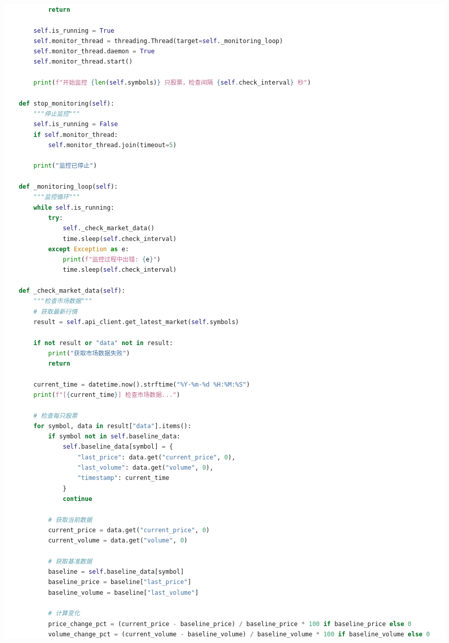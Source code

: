 ```python
            return
        
        self.is_running = True
        self.monitor_thread = threading.Thread(target=self._monitoring_loop)
        self.monitor_thread.daemon = True
        self.monitor_thread.start()
        
        print(f"开始监控 {len(self.symbols)} 只股票，检查间隔 {self.check_interval} 秒")
    
    def stop_monitoring(self):
        """停止监控"""
        self.is_running = False
        if self.monitor_thread:
            self.monitor_thread.join(timeout=5)
        
        print("监控已停止")
    
    def _monitoring_loop(self):
        """监控循环"""
        while self.is_running:
            try:
                self._check_market_data()
                time.sleep(self.check_interval)
            except Exception as e:
                print(f"监控过程中出错: {e}")
                time.sleep(self.check_interval)
    
    def _check_market_data(self):
        """检查市场数据"""
        # 获取最新行情
        result = self.api_client.get_latest_market(self.symbols)
        
        if not result or "data" not in result:
            print("获取市场数据失败")
            return
        
        current_time = datetime.now().strftime("%Y-%m-%d %H:%M:%S")
        print(f"[{current_time}] 检查市场数据...")
        
        # 检查每只股票
        for symbol, data in result["data"].items():
            if symbol not in self.baseline_data:
                self.baseline_data[symbol] = {
                    "last_price": data.get("current_price", 0),
                    "last_volume": data.get("volume", 0),
                    "timestamp": current_time
                }
                continue
            
            # 获取当前数据
            current_price = data.get("current_price", 0)
            current_volume = data.get("volume", 0)
            
            # 获取基准数据
            baseline = self.baseline_data[symbol]
            baseline_price = baseline["last_price"]
            baseline_volume = baseline["last_volume"]
            
            # 计算变化
            price_change_pct = (current_price - baseline_price) / baseline_price * 100 if baseline_price else 0
            volume_change_pct = (current_volume - baseline_volume) / baseline_volume * 100 if baseline_volume else 0
```
